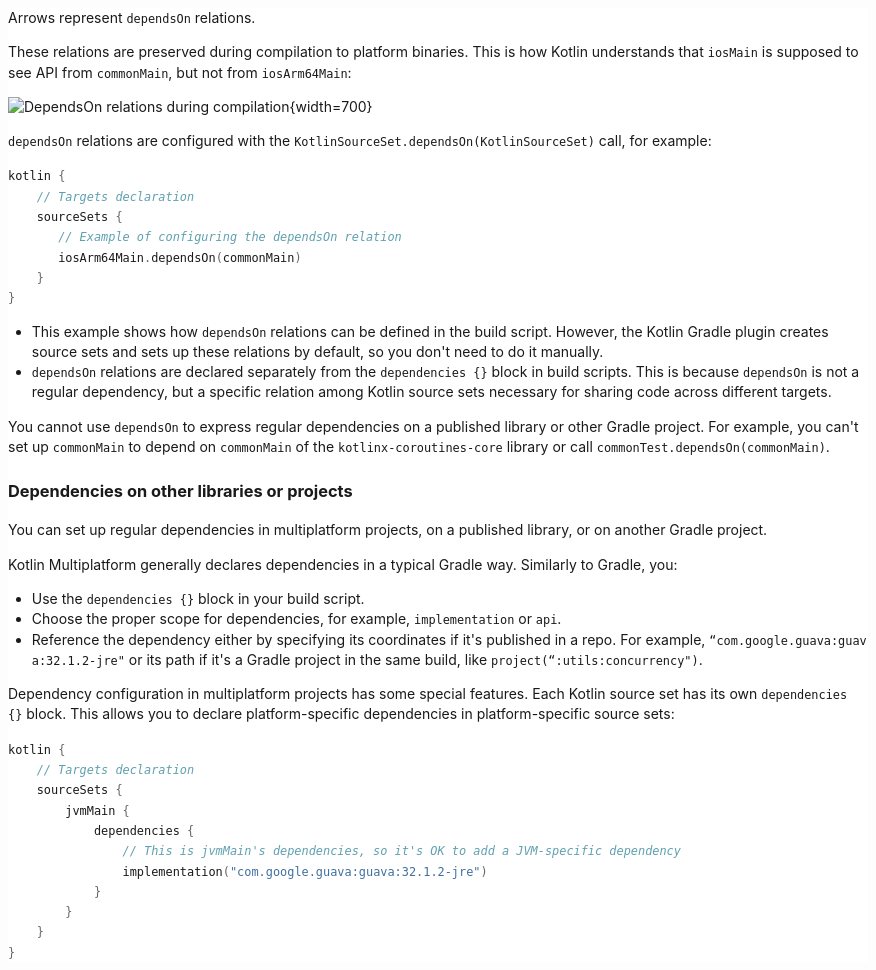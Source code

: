 Arrows represent `dependsOn` relations.

These relations are preserved during compilation to platform binaries. This is how Kotlin understands that `iosMain`
is supposed to see API from `commonMain`, but not from `iosArm64Main`:

![DependsOn relations during compilation](dependson-relations-diagram.svg){width=700}

`dependsOn` relations are configured with the `KotlinSourceSet.dependsOn(KotlinSourceSet)` call, for example:

```kotlin
kotlin {
    // Targets declaration
    sourceSets {
       // Example of configuring the dependsOn relation 
       iosArm64Main.dependsOn(commonMain)
    }
}
```

* This example shows how `dependsOn` relations can be defined in the build script. However, the Kotlin Gradle plugin creates
  source sets and sets up these relations by default, so you don't need to do it manually.
* `dependsOn` relations are declared separately from the `dependencies {}` block in build scripts.
  This is because `dependsOn` is not a regular dependency, but a specific relation among Kotlin source sets necessary 
  for sharing code across different targets.

You cannot use `dependsOn` to express regular dependencies on a published library or other Gradle project.
For example, you can't set up `commonMain` to depend on `commonMain` of the `kotlinx-coroutines-core` library
or call `commonTest.dependsOn(commonMain)`.

### Dependencies on other libraries or projects

You can set up regular dependencies in multiplatform projects, on a published library, or on another Gradle project.

Kotlin Multiplatform generally declares dependencies in a typical Gradle way. Similarly to Gradle, you:

* Use the `dependencies {}` block in your build script.
* Choose the proper scope for dependencies, for example, `implementation` or `api`.
* Reference the dependency either by specifying its coordinates if it's published in a repo. 
  For example, `“com.google.guava:guava:32.1.2-jre"` or its path if it's a Gradle project in the same build, like `project(“:utils:concurrency")`.

Dependency configuration in multiplatform projects has some special features. Each Kotlin source set has its own 
`dependencies {}` block. This allows you to declare platform-specific dependencies in platform-specific source sets:

```kotlin
kotlin {
    // Targets declaration
    sourceSets {
        jvmMain { 
            dependencies {
                // This is jvmMain's dependencies, so it's OK to add a JVM-specific dependency
                implementation("com.google.guava:guava:32.1.2-jre")
            }
        }
    }
}
```
